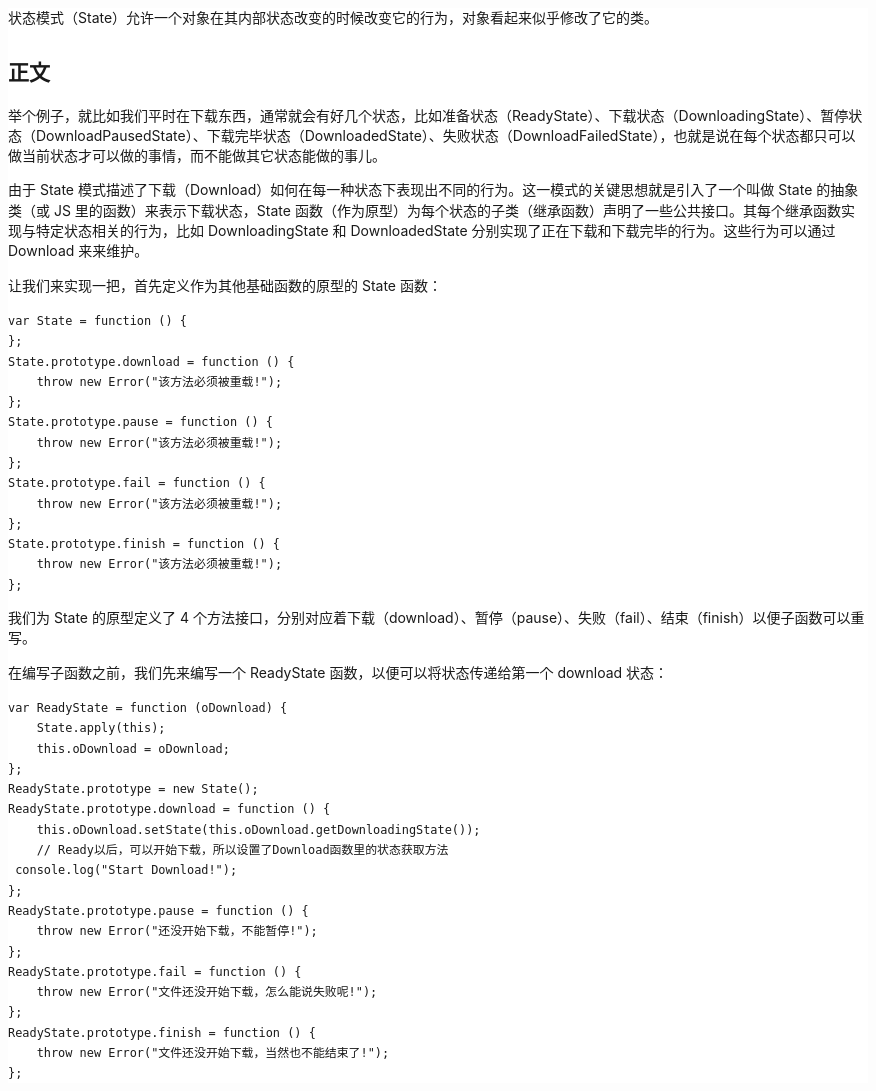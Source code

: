 状态模式（State）允许一个对象在其内部状态改变的时候改变它的行为，对象看起来似乎修改了它的类。

## 正文

举个例子，就比如我们平时在下载东西，通常就会有好几个状态，比如准备状态（ReadyState）、下载状态（DownloadingState）、暂停状态（DownloadPausedState）、下载完毕状态（DownloadedState）、失败状态（DownloadFailedState），也就是说在每个状态都只可以做当前状态才可以做的事情，而不能做其它状态能做的事儿。

由于 State 模式描述了下载（Download）如何在每一种状态下表现出不同的行为。这一模式的关键思想就是引入了一个叫做 State 的抽象类（或 JS 里的函数）来表示下载状态，State 函数（作为原型）为每个状态的子类（继承函数）声明了一些公共接口。其每个继承函数实现与特定状态相关的行为，比如 DownloadingState 和 DownloadedState 分别实现了正在下载和下载完毕的行为。这些行为可以通过 Download 来来维护。

让我们来实现一把，首先定义作为其他基础函数的原型的 State 函数：

```
var State = function () {
};
State.prototype.download = function () {
    throw new Error("该方法必须被重载!");
};
State.prototype.pause = function () {
    throw new Error("该方法必须被重载!");
};
State.prototype.fail = function () {
    throw new Error("该方法必须被重载!");
};
State.prototype.finish = function () {
    throw new Error("该方法必须被重载!");
};
```

我们为 State 的原型定义了 4 个方法接口，分别对应着下载（download）、暂停（pause）、失败（fail）、结束（finish）以便子函数可以重写。

在编写子函数之前，我们先来编写一个 ReadyState 函数，以便可以将状态传递给第一个 download 状态：

```
var ReadyState = function (oDownload) {
    State.apply(this);
    this.oDownload = oDownload;
};
ReadyState.prototype = new State();
ReadyState.prototype.download = function () {
    this.oDownload.setState(this.oDownload.getDownloadingState());
    // Ready以后，可以开始下载，所以设置了Download函数里的状态获取方法
 console.log("Start Download!");
};
ReadyState.prototype.pause = function () {
    throw new Error("还没开始下载，不能暂停!");
};
ReadyState.prototype.fail = function () {
    throw new Error("文件还没开始下载，怎么能说失败呢!");
};
ReadyState.prototype.finish = function () {
    throw new Error("文件还没开始下载，当然也不能结束了!");
};
```
